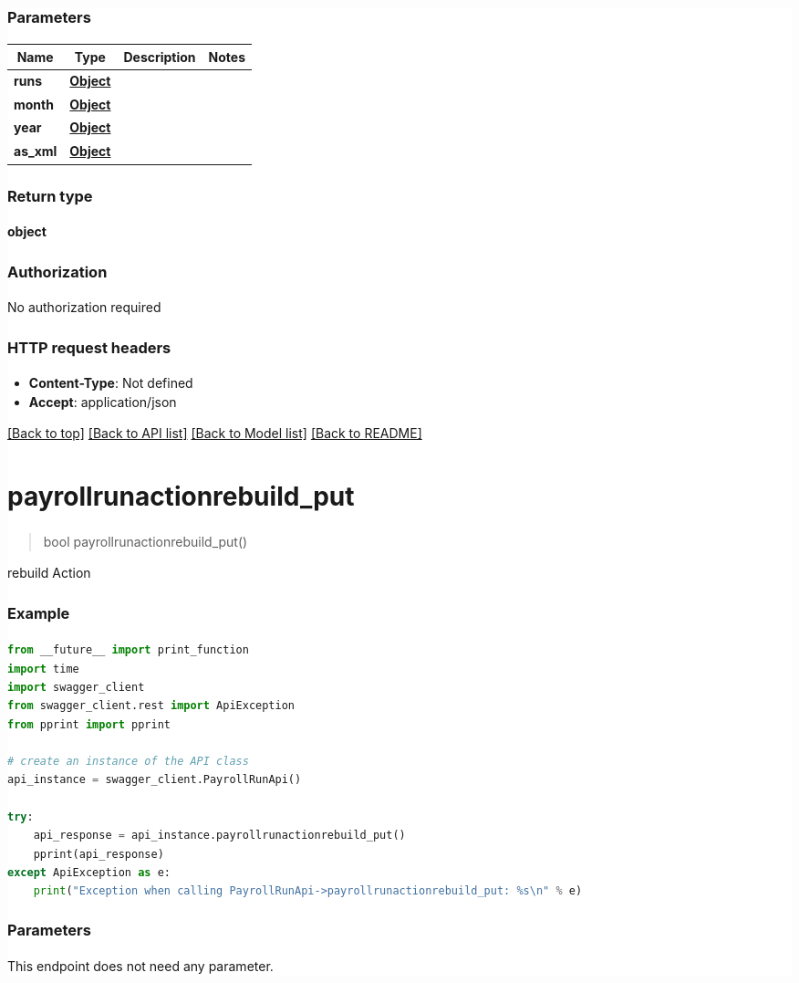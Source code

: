 ### Parameters

Name | Type | Description  | Notes
------------- | ------------- | ------------- | -------------
 **runs** | [**Object**](.md)|  | 
 **month** | [**Object**](.md)|  | 
 **year** | [**Object**](.md)|  | 
 **as_xml** | [**Object**](.md)|  | 

### Return type

**object**

### Authorization

No authorization required

### HTTP request headers

 - **Content-Type**: Not defined
 - **Accept**: application/json

[[Back to top]](#) [[Back to API list]](../README.md#documentation-for-api-endpoints) [[Back to Model list]](../README.md#documentation-for-models) [[Back to README]](../README.md)

# **payrollrunactionrebuild_put**
> bool payrollrunactionrebuild_put()



rebuild Action

### Example
```python
from __future__ import print_function
import time
import swagger_client
from swagger_client.rest import ApiException
from pprint import pprint

# create an instance of the API class
api_instance = swagger_client.PayrollRunApi()

try:
    api_response = api_instance.payrollrunactionrebuild_put()
    pprint(api_response)
except ApiException as e:
    print("Exception when calling PayrollRunApi->payrollrunactionrebuild_put: %s\n" % e)
```

### Parameters
This endpoint does not need any parameter.
